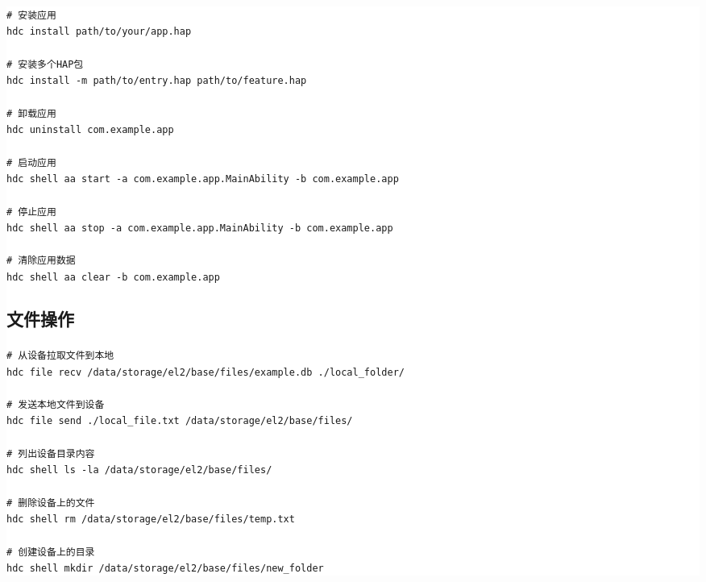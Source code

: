     # 安装应用
    hdc install path/to/your/app.hap
    
    # 安装多个HAP包
    hdc install -m path/to/entry.hap path/to/feature.hap
    
    # 卸载应用
    hdc uninstall com.example.app
    
    # 启动应用
    hdc shell aa start -a com.example.app.MainAbility -b com.example.app
    
    # 停止应用
    hdc shell aa stop -a com.example.app.MainAbility -b com.example.app
    
    # 清除应用数据
    hdc shell aa clear -b com.example.app
    
    

文件操作
----

    # 从设备拉取文件到本地
    hdc file recv /data/storage/el2/base/files/example.db ./local_folder/
    
    # 发送本地文件到设备
    hdc file send ./local_file.txt /data/storage/el2/base/files/
    
    # 列出设备目录内容
    hdc shell ls -la /data/storage/el2/base/files/
    
    # 删除设备上的文件
    hdc shell rm /data/storage/el2/base/files/temp.txt
    
    # 创建设备上的目录
    hdc shell mkdir /data/storage/el2/base/files/new_folder
    
    
